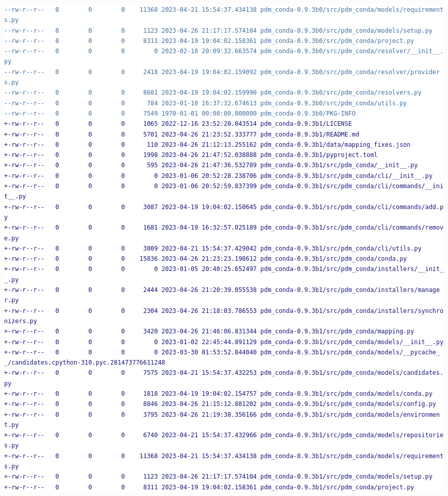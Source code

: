 ```diff
--rw-r--r--   0        0        0    11368 2023-04-21 15:54:37.434138 pdm_conda-0.9.3b0/src/pdm_conda/models/requirements.py
--rw-r--r--   0        0        0     1123 2023-04-26 21:17:17.574104 pdm_conda-0.9.3b0/src/pdm_conda/models/setup.py
--rw-r--r--   0        0        0     8311 2023-04-19 19:04:02.158361 pdm_conda-0.9.3b0/src/pdm_conda/project.py
--rw-r--r--   0        0        0        0 2023-02-18 20:09:32.663574 pdm_conda-0.9.3b0/src/pdm_conda/resolver/__init__.py
--rw-r--r--   0        0        0     2418 2023-04-19 19:04:02.159092 pdm_conda-0.9.3b0/src/pdm_conda/resolver/providers.py
--rw-r--r--   0        0        0     8601 2023-04-19 19:04:02.159990 pdm_conda-0.9.3b0/src/pdm_conda/resolvers.py
--rw-r--r--   0        0        0      784 2023-01-10 16:37:32.674613 pdm_conda-0.9.3b0/src/pdm_conda/utils.py
--rw-r--r--   0        0        0     7549 1970-01-01 00:00:00.000000 pdm_conda-0.9.3b0/PKG-INFO
+-rw-r--r--   0        0        0     1065 2022-12-16 23:52:20.043514 pdm_conda-0.9.3b1/LICENSE
+-rw-r--r--   0        0        0     5701 2023-04-26 21:23:52.333777 pdm_conda-0.9.3b1/README.md
+-rw-r--r--   0        0        0      110 2023-04-26 21:12:13.255162 pdm_conda-0.9.3b1/data/mapping_fixes.json
+-rw-r--r--   0        0        0     1998 2023-04-26 21:47:52.038888 pdm_conda-0.9.3b1/pyproject.toml
+-rw-r--r--   0        0        0      595 2023-04-26 21:47:36.532789 pdm_conda-0.9.3b1/src/pdm_conda/__init__.py
+-rw-r--r--   0        0        0        0 2023-01-06 20:52:28.238706 pdm_conda-0.9.3b1/src/pdm_conda/cli/__init__.py
+-rw-r--r--   0        0        0        0 2023-01-06 20:52:59.837399 pdm_conda-0.9.3b1/src/pdm_conda/cli/commands/__init__.py
+-rw-r--r--   0        0        0     3087 2023-04-19 19:04:02.150645 pdm_conda-0.9.3b1/src/pdm_conda/cli/commands/add.py
+-rw-r--r--   0        0        0     1681 2023-04-19 16:32:57.025189 pdm_conda-0.9.3b1/src/pdm_conda/cli/commands/remove.py
+-rw-r--r--   0        0        0     3009 2023-04-21 15:54:37.429042 pdm_conda-0.9.3b1/src/pdm_conda/cli/utils.py
+-rw-r--r--   0        0        0    15836 2023-04-26 21:23:23.198612 pdm_conda-0.9.3b1/src/pdm_conda/conda.py
+-rw-r--r--   0        0        0        0 2023-01-05 20:40:25.652497 pdm_conda-0.9.3b1/src/pdm_conda/installers/__init__.py
+-rw-r--r--   0        0        0     2444 2023-04-26 21:20:39.055538 pdm_conda-0.9.3b1/src/pdm_conda/installers/manager.py
+-rw-r--r--   0        0        0     2304 2023-04-26 21:18:03.786553 pdm_conda-0.9.3b1/src/pdm_conda/installers/synchronizers.py
+-rw-r--r--   0        0        0     3420 2023-04-26 21:46:06.831344 pdm_conda-0.9.3b1/src/pdm_conda/mapping.py
+-rw-r--r--   0        0        0        0 2023-01-02 22:45:44.891129 pdm_conda-0.9.3b1/src/pdm_conda/models/__init__.py
+-rw-r--r--   0        0        0        0 2023-03-30 01:53:52.844040 pdm_conda-0.9.3b1/src/pdm_conda/models/__pycache__/candidates.cpython-310.pyc.281473776611248
+-rw-r--r--   0        0        0     7575 2023-04-21 15:54:37.432253 pdm_conda-0.9.3b1/src/pdm_conda/models/candidates.py
+-rw-r--r--   0        0        0     1818 2023-04-19 19:04:02.154757 pdm_conda-0.9.3b1/src/pdm_conda/models/conda.py
+-rw-r--r--   0        0        0     8846 2023-04-26 21:15:12.881202 pdm_conda-0.9.3b1/src/pdm_conda/models/config.py
+-rw-r--r--   0        0        0     3795 2023-04-26 21:19:38.356166 pdm_conda-0.9.3b1/src/pdm_conda/models/environment.py
+-rw-r--r--   0        0        0     6740 2023-04-21 15:54:37.432966 pdm_conda-0.9.3b1/src/pdm_conda/models/repositories.py
+-rw-r--r--   0        0        0    11368 2023-04-21 15:54:37.434138 pdm_conda-0.9.3b1/src/pdm_conda/models/requirements.py
+-rw-r--r--   0        0        0     1123 2023-04-26 21:17:17.574104 pdm_conda-0.9.3b1/src/pdm_conda/models/setup.py
+-rw-r--r--   0        0        0     8311 2023-04-19 19:04:02.158361 pdm_conda-0.9.3b1/src/pdm_conda/project.py
```
